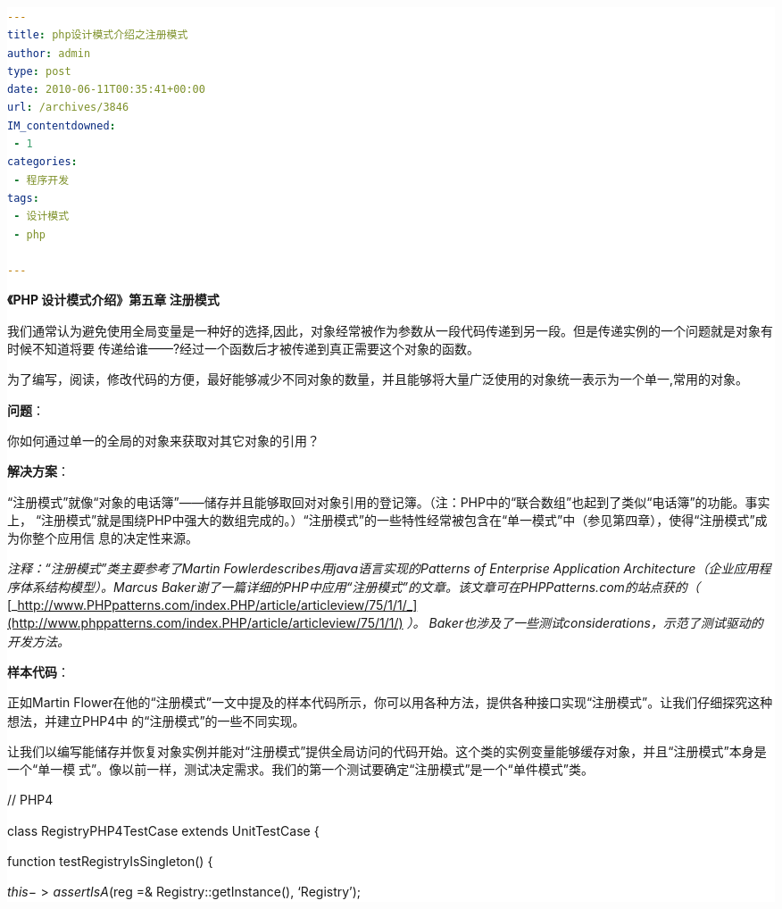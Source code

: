 ```yaml
---
title: php设计模式介绍之注册模式
author: admin
type: post
date: 2010-06-11T00:35:41+00:00
url: /archives/3846
IM_contentdowned:
 - 1
categories:
 - 程序开发
tags:
 - 设计模式
 - php

---
```


**《PHP 设计模式介绍》第五章 注册模式**

我们通常认为避免使用全局变量是一种好的选择,因此，对象经常被作为参数从一段代码传递到另一段。但是传递实例的一个问题就是对象有时候不知道将要 传递给谁——?经过一个函数后才被传递到真正需要这个对象的函数。


为了编写，阅读，修改代码的方便，最好能够减少不同对象的数量，并且能够将大量广泛使用的对象统一表示为一个单一,常用的对象。


**问题**：


你如何通过单一的全局的对象来获取对其它对象的引用？


**解决方案**：


“注册模式”就像“对象的电话簿”——储存并且能够取回对对象引用的登记簿。（注：PHP中的“联合数组”也起到了类似“电话簿”的功能。事实上， “注册模式”就是围绕PHP中强大的数组完成的。）“注册模式”的一些特性经常被包含在“单一模式”中（参见第四章），使得“注册模式”成为你整个应用信 息的决定性来源。

_注释：“注册模式”类主要参考了Martin Fowlerdescribes用java语言实现的Patterns of Enterprise Application Architecture（企业应用程序体系结构模型）。Marcus Baker谢了一篇详细的PHP中应用“注册模式”的文章。该文章可在PHPPatterns.com的站点获的（_ [_http://www.PHPpatterns.com/index.PHP/article/articleview/75/1/1/_](http://www.phppatterns.com/index.PHP/article/articleview/75/1/1/) _）。 Baker也涉及了一些测试considerations，示范了测试驱动的开发方法。_

**样本代码**：


正如Martin Flower在他的“注册模式”一文中提及的样本代码所示，你可以用各种方法，提供各种接口实现“注册模式”。让我们仔细探究这种想法，并建立PHP4中 的“注册模式”的一些不同实现。


让我们以编写能储存并恢复对象实例并能对“注册模式”提供全局访问的代码开始。这个类的实例变量能够缓存对象，并且“注册模式”本身是一个“单一模 式”。像以前一样，测试决定需求。我们的第一个测试要确定“注册模式”是一个“单件模式”类。


// PHP4

class RegistryPHP4TestCase extends UnitTestCase {

function testRegistryIsSingleton() {

$this->assertIsA($reg =& Registry::getInstance(), ‘Registry’);
